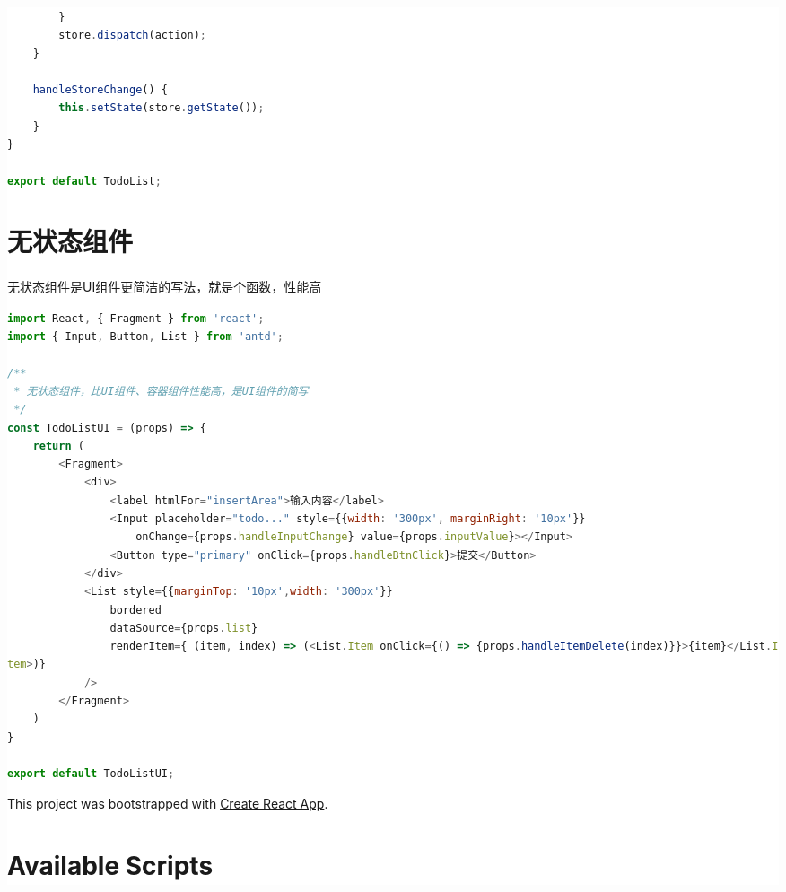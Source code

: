 ```js
        }
        store.dispatch(action);
    }

    handleStoreChange() {
        this.setState(store.getState());
    }
}

export default TodoList;
```

# 无状态组件

无状态组件是UI组件更简洁的写法，就是个函数，性能高

```js
import React, { Fragment } from 'react';
import { Input, Button, List } from 'antd';

/**
 * 无状态组件，比UI组件、容器组件性能高，是UI组件的简写
 */
const TodoListUI = (props) => {
    return (
        <Fragment>
            <div>
                <label htmlFor="insertArea">输入内容</label>
                <Input placeholder="todo..." style={{width: '300px', marginRight: '10px'}}
                    onChange={props.handleInputChange} value={props.inputValue}></Input>
                <Button type="primary" onClick={props.handleBtnClick}>提交</Button>
            </div>
            <List style={{marginTop: '10px',width: '300px'}}
                bordered
                dataSource={props.list}
                renderItem={ (item, index) => (<List.Item onClick={() => {props.handleItemDelete(index)}}>{item}</List.Item>)}
            />
        </Fragment>
    )
}

export default TodoListUI;
```

This project was bootstrapped with [Create React App](https://github.com/facebook/create-react-app).

# Available Scripts
